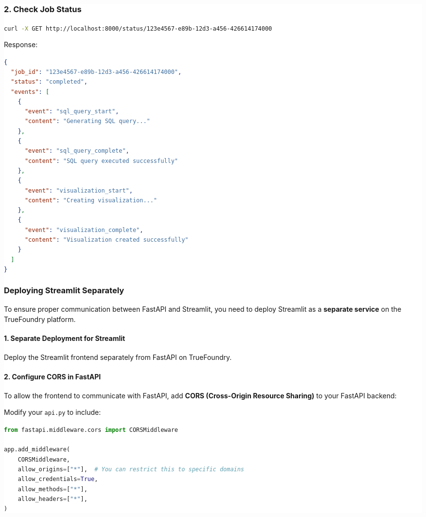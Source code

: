 ### 2. Check Job Status

```bash
curl -X GET http://localhost:8000/status/123e4567-e89b-12d3-a456-426614174000
```

Response:
```json
{
  "job_id": "123e4567-e89b-12d3-a456-426614174000",
  "status": "completed",
  "events": [
    {
      "event": "sql_query_start",
      "content": "Generating SQL query..."
    },
    {
      "event": "sql_query_complete",
      "content": "SQL query executed successfully"
    },
    {
      "event": "visualization_start",
      "content": "Creating visualization..."
    },
    {
      "event": "visualization_complete",
      "content": "Visualization created successfully"
    }
  ]
}
```

### **Deploying Streamlit Separately**
To ensure proper communication between FastAPI and Streamlit, you need to deploy Streamlit as a **separate service** on the TrueFoundry platform.

#### **1. Separate Deployment for Streamlit**
Deploy the Streamlit frontend separately from FastAPI on TrueFoundry.

#### **2. Configure CORS in FastAPI**
To allow the frontend to communicate with FastAPI, add **CORS (Cross-Origin Resource Sharing)** to your FastAPI backend:

Modify your `api.py` to include:

```python
from fastapi.middleware.cors import CORSMiddleware

app.add_middleware(
    CORSMiddleware,
    allow_origins=["*"],  # You can restrict this to specific domains
    allow_credentials=True,
    allow_methods=["*"],
    allow_headers=["*"],
)
```
